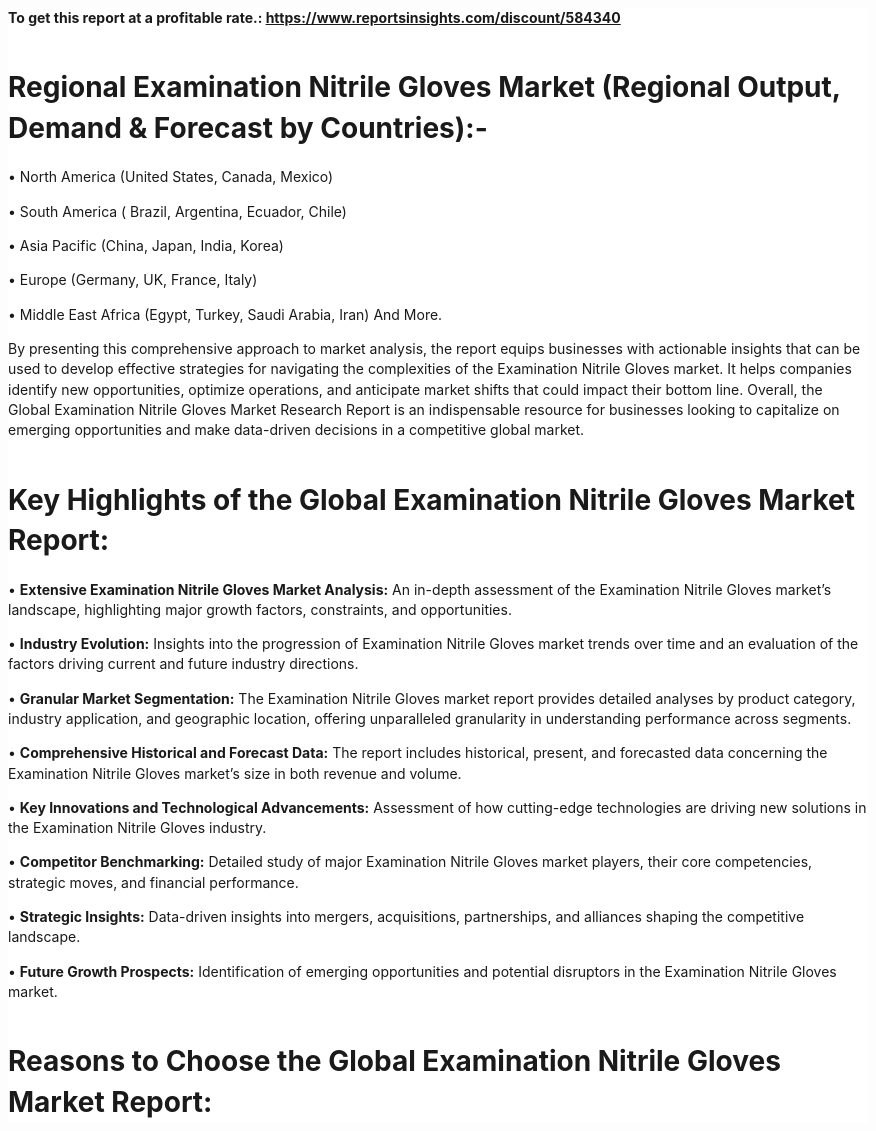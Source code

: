 <strong>To get this report at a profitable rate.: <a href=https://www.reportsinsights.com/discount/584340>https://www.reportsinsights.com/discount/584340</a></strong></font>

# <strong>Regional Examination Nitrile Gloves Market (Regional Output, Demand &amp; Forecast by Countries):-</strong>

• North America (United States, Canada, Mexico)

• South America ( Brazil, Argentina, Ecuador, Chile)

• Asia Pacific (China, Japan, India, Korea)

• Europe (Germany, UK, France, Italy)

• Middle East Africa (Egypt, Turkey, Saudi Arabia, Iran) And More.

By presenting this comprehensive approach to market analysis, the report equips businesses with actionable insights that can be used to develop effective strategies for navigating the complexities of the Examination Nitrile Gloves market. It helps companies identify new opportunities, optimize operations, and anticipate market shifts that could impact their bottom line. Overall, the Global Examination Nitrile Gloves Market Research Report is an indispensable resource for businesses looking to capitalize on emerging opportunities and make data-driven decisions in a competitive global market.

# <strong>Key Highlights of the Global Examination Nitrile Gloves Market Report:</strong>

• <strong>Extensive Examination Nitrile Gloves Market Analysis:</strong> An in-depth assessment of the Examination Nitrile Gloves market’s landscape, highlighting major growth factors, constraints, and opportunities.

• <strong>Industry Evolution:</strong> Insights into the progression of Examination Nitrile Gloves market trends over time and an evaluation of the factors driving current and future industry directions.

• <strong>Granular Market Segmentation:</strong> The Examination Nitrile Gloves market report provides detailed analyses by product category, industry application, and geographic location, offering unparalleled granularity in understanding performance across segments.

• <strong>Comprehensive Historical and Forecast Data:</strong> The report includes historical, present, and forecasted data concerning the Examination Nitrile Gloves market’s size in both revenue and volume.

• <strong>Key Innovations and Technological Advancements:</strong> Assessment of how cutting-edge technologies are driving new solutions in the Examination Nitrile Gloves industry.

• <strong>Competitor Benchmarking:</strong> Detailed study of major Examination Nitrile Gloves market players, their core competencies, strategic moves, and financial performance.

• <strong>Strategic Insights:</strong> Data-driven insights into mergers, acquisitions, partnerships, and alliances shaping the competitive landscape.

• <strong>Future Growth Prospects:</strong> Identification of emerging opportunities and potential disruptors in the Examination Nitrile Gloves market.

# <strong>Reasons to Choose the Global Examination Nitrile Gloves Market Report:</strong>
